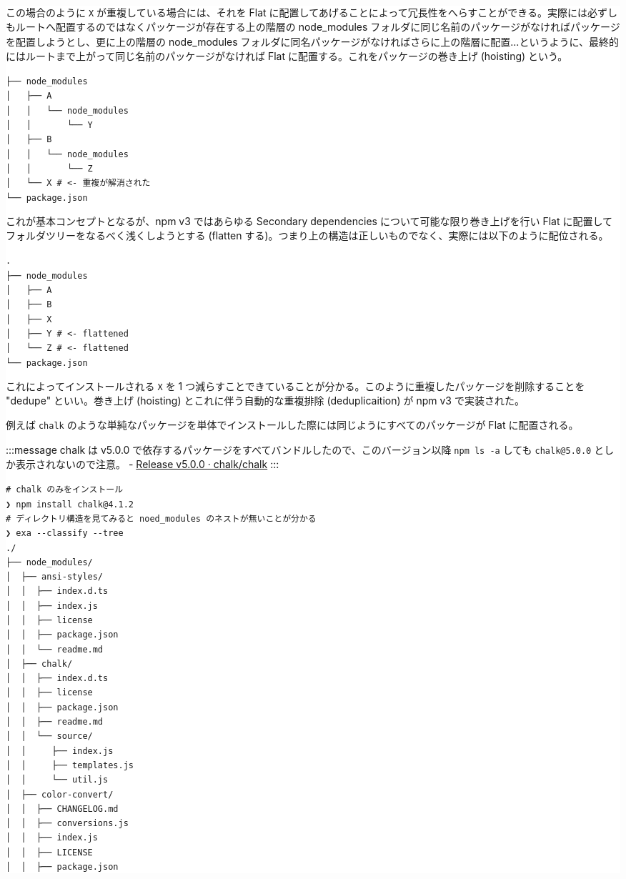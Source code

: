この場合のように `X` が重複している場合には、それを Flat に配置してあげることによって冗長性をへらすことができる。実際には必ずしもルートへ配置するのではなくパッケージが存在する上の階層の node_modules フォルダに同じ名前のパッケージがなければパッケージを配置しようとし、更に上の階層の node_modules フォルダに同名パッケージがなければさらに上の階層に配置...というように、最終的にはルートまで上がって同じ名前のパッケージがなければ Flat に配置する。これをパッケージの巻き上げ (hoisting) という。

```shell:Xをhoistingする
├── node_modules
│   ├── A
│   │   └── node_modules
│   │       └── Y
│   ├── B
│   │   └── node_modules
│   │       └── Z
│   └── X # <- 重複が解消された
└── package.json
```

これが基本コンセプトとなるが、npm v3 ではあらゆる Secondary dependencies について可能な限り巻き上げを行い Flat に配置してフォルダツリーをなるべく浅くしようとする (flatten する)。つまり上の構造は正しいものでなく、実際には以下のように配位される。

```shell:可能な限りhoistingを行う
.
├── node_modules
│   ├── A
│   ├── B
│   ├── X
│   ├── Y # <- flattened
│   └── Z # <- flattened
└── package.json
```

これによってインストールされる `X` を 1 つ減らすことできていることが分かる。このように重複したパッケージを削除することを "dedupe" といい。巻き上げ (hoisting) とこれに伴う自動的な重複排除 (deduplicaition) が npm v3 で実装された。

例えば `chalk` のような単純なパッケージを単体でインストールした際には同じようにすべてのパッケージが Flat に配置される。

:::message
chalk は v5.0.0 で依存するパッケージをすべてバンドルしたので、このバージョン以降 `npm ls -a` しても `chalk@5.0.0` としか表示されないので注意。
\- [Release v5.0.0 · chalk/chalk](https://github.com/chalk/chalk/releases/tag/v5.0.0)
:::

```shell
# chalk のみをインストール
❯ npm install chalk@4.1.2
# ディレクトリ構造を見てみると noed_modules のネストが無いことが分かる
❯ exa --classify --tree
./
├── node_modules/
│  ├── ansi-styles/
│  │  ├── index.d.ts
│  │  ├── index.js
│  │  ├── license
│  │  ├── package.json
│  │  └── readme.md
│  ├── chalk/
│  │  ├── index.d.ts
│  │  ├── license
│  │  ├── package.json
│  │  ├── readme.md
│  │  └── source/
│  │     ├── index.js
│  │     ├── templates.js
│  │     └── util.js
│  ├── color-convert/
│  │  ├── CHANGELOG.md
│  │  ├── conversions.js
│  │  ├── index.js
│  │  ├── LICENSE
│  │  ├── package.json
```